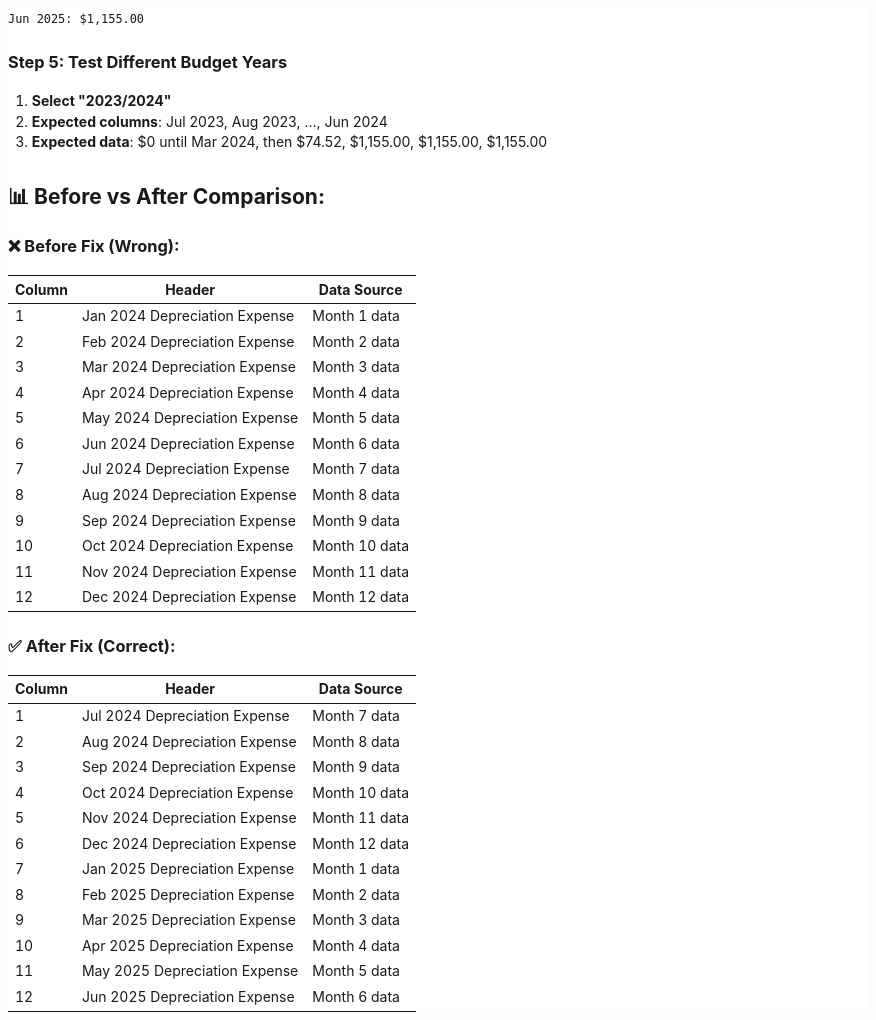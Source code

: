    ```
   Jun 2025: $1,155.00
   ```

### **Step 5: Test Different Budget Years**
1. **Select "2023/2024"**
2. **Expected columns**: Jul 2023, Aug 2023, ..., Jun 2024
3. **Expected data**: $0 until Mar 2024, then $74.52, $1,155.00, $1,155.00, $1,155.00

## 📊 **Before vs After Comparison:**

### **❌ Before Fix (Wrong):**
| Column | Header | Data Source |
|--------|--------|-------------|
| 1 | Jan 2024 Depreciation Expense | Month 1 data |
| 2 | Feb 2024 Depreciation Expense | Month 2 data |
| 3 | Mar 2024 Depreciation Expense | Month 3 data |
| 4 | Apr 2024 Depreciation Expense | Month 4 data |
| 5 | May 2024 Depreciation Expense | Month 5 data |
| 6 | Jun 2024 Depreciation Expense | Month 6 data |
| 7 | Jul 2024 Depreciation Expense | Month 7 data |
| 8 | Aug 2024 Depreciation Expense | Month 8 data |
| 9 | Sep 2024 Depreciation Expense | Month 9 data |
| 10 | Oct 2024 Depreciation Expense | Month 10 data |
| 11 | Nov 2024 Depreciation Expense | Month 11 data |
| 12 | Dec 2024 Depreciation Expense | Month 12 data |

### **✅ After Fix (Correct):**
| Column | Header | Data Source |
|--------|--------|-------------|
| 1 | Jul 2024 Depreciation Expense | Month 7 data |
| 2 | Aug 2024 Depreciation Expense | Month 8 data |
| 3 | Sep 2024 Depreciation Expense | Month 9 data |
| 4 | Oct 2024 Depreciation Expense | Month 10 data |
| 5 | Nov 2024 Depreciation Expense | Month 11 data |
| 6 | Dec 2024 Depreciation Expense | Month 12 data |
| 7 | Jan 2025 Depreciation Expense | Month 1 data |
| 8 | Feb 2025 Depreciation Expense | Month 2 data |
| 9 | Mar 2025 Depreciation Expense | Month 3 data |
| 10 | Apr 2025 Depreciation Expense | Month 4 data |
| 11 | May 2025 Depreciation Expense | Month 5 data |
| 12 | Jun 2025 Depreciation Expense | Month 6 data |
